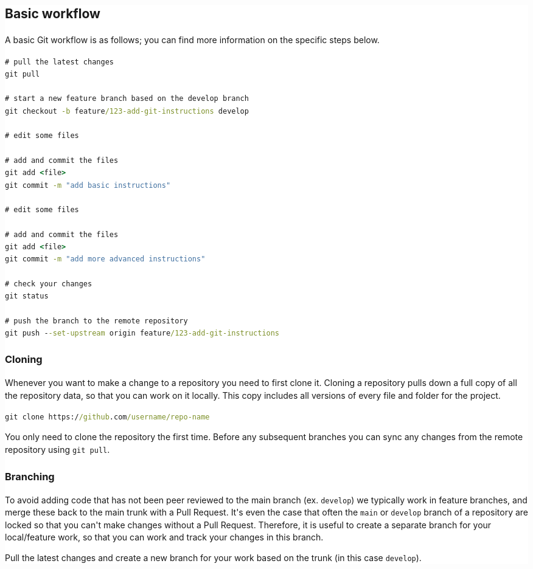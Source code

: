 ## Basic workflow

A basic Git workflow is as follows; you can find more information on the specific steps below.

```cmd
# pull the latest changes
git pull

# start a new feature branch based on the develop branch
git checkout -b feature/123-add-git-instructions develop

# edit some files

# add and commit the files
git add <file>
git commit -m "add basic instructions"

# edit some files

# add and commit the files
git add <file>
git commit -m "add more advanced instructions"

# check your changes
git status

# push the branch to the remote repository
git push --set-upstream origin feature/123-add-git-instructions
```

### Cloning

Whenever you want to make a change to a repository you need to first clone it. Cloning a repository pulls down a full copy of all the repository data, so that you can work on it locally. This copy includes all versions of every file and folder for the project.

```cmd
git clone https://github.com/username/repo-name
```

You only need to clone the repository the first time. Before any subsequent branches you can sync any changes from the remote repository using `git pull`.

### Branching

To avoid adding code that has not been peer reviewed to the main branch (ex. `develop`) we typically work in feature branches, and merge these back to the main trunk with a Pull Request. It's even the case that often the `main` or `develop` branch of a repository are locked so that you can't make changes without a Pull Request. Therefore, it is useful to create a separate branch for your local/feature work, so that you can work and track your changes in this branch.

Pull the latest changes and create a new branch for your work based on the trunk (in this case `develop`).

